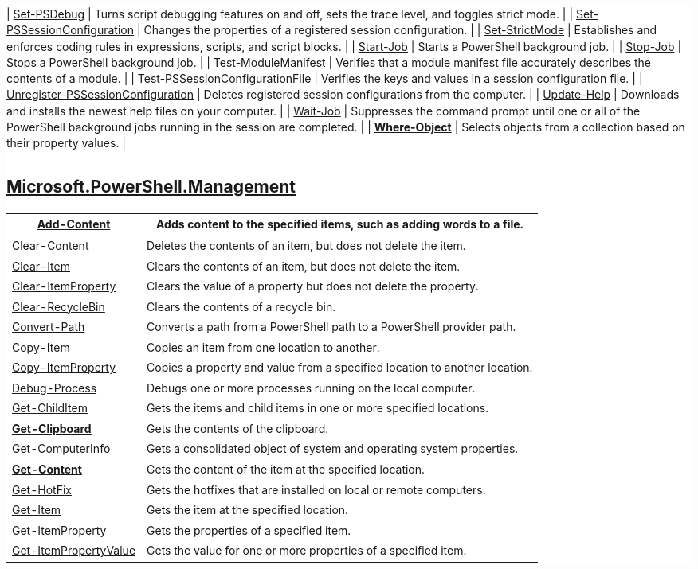 | [Set-PSDebug](https://docs.microsoft.com/zh-cn/powershell/module/microsoft.powershell.core/set-psdebug?view=powershell-7) | Turns script debugging features on and off, sets the trace level, and toggles strict mode. |
| [Set-PSSessionConfiguration](https://docs.microsoft.com/zh-cn/powershell/module/microsoft.powershell.core/set-pssessionconfiguration?view=powershell-7) | Changes the properties of a registered session configuration. |
| [Set-StrictMode](https://docs.microsoft.com/zh-cn/powershell/module/microsoft.powershell.core/set-strictmode?view=powershell-7) | Establishes and enforces coding rules in expressions, scripts, and script blocks. |
| [Start-Job](https://docs.microsoft.com/zh-cn/powershell/module/microsoft.powershell.core/start-job?view=powershell-7) | Starts a PowerShell background job. |
| [Stop-Job](https://docs.microsoft.com/zh-cn/powershell/module/microsoft.powershell.core/stop-job?view=powershell-7) | Stops a PowerShell background job. |
| [Test-ModuleManifest](https://docs.microsoft.com/zh-cn/powershell/module/microsoft.powershell.core/test-modulemanifest?view=powershell-7) | Verifies that a module manifest file accurately describes the contents of a module. |
| [Test-PSSessionConfigurationFile](https://docs.microsoft.com/zh-cn/powershell/module/microsoft.powershell.core/test-pssessionconfigurationfile?view=powershell-7) | Verifies the keys and values in a session configuration file. |
| [Unregister-PSSessionConfiguration](https://docs.microsoft.com/zh-cn/powershell/module/microsoft.powershell.core/unregister-pssessionconfiguration?view=powershell-7) | Deletes registered session configurations from the computer. |
| [Update-Help](https://docs.microsoft.com/zh-cn/powershell/module/microsoft.powershell.core/update-help?view=powershell-7) | Downloads and installs the newest help files on your computer. |
| [Wait-Job](https://docs.microsoft.com/zh-cn/powershell/module/microsoft.powershell.core/wait-job?view=powershell-7) | Suppresses the command prompt until one or all of the PowerShell background jobs running in the session are completed. |
| [**Where-Object**](https://docs.microsoft.com/zh-cn/powershell/module/microsoft.powershell.core/where-object?view=powershell-7) | Selects objects from a collection based on their property values. |


## [Microsoft.PowerShell.Management](https://docs.microsoft.com/zh-cn/powershell/module/microsoft.powershell.management/?view=powershell-7#microsoft-powershell-management)
| [Add-Content](https://docs.microsoft.com/zh-cn/powershell/module/microsoft.powershell.management/add-content?view=powershell-7) | Adds content to the specified items, such as adding words to a file. |
| --- | --- |
| [Clear-Content](https://docs.microsoft.com/zh-cn/powershell/module/microsoft.powershell.management/clear-content?view=powershell-7) | Deletes the contents of an item, but does not delete the item. |
| [Clear-Item](https://docs.microsoft.com/zh-cn/powershell/module/microsoft.powershell.management/clear-item?view=powershell-7) | Clears the contents of an item, but does not delete the item. |
| [Clear-ItemProperty](https://docs.microsoft.com/zh-cn/powershell/module/microsoft.powershell.management/clear-itemproperty?view=powershell-7) | Clears the value of a property but does not delete the property. |
| [Clear-RecycleBin](https://docs.microsoft.com/zh-cn/powershell/module/microsoft.powershell.management/clear-recyclebin?view=powershell-7) | Clears the contents of a recycle bin. |
| [Convert-Path](https://docs.microsoft.com/zh-cn/powershell/module/microsoft.powershell.management/convert-path?view=powershell-7) | Converts a path from a PowerShell path to a PowerShell provider path. |
| [Copy-Item](https://docs.microsoft.com/zh-cn/powershell/module/microsoft.powershell.management/copy-item?view=powershell-7) | Copies an item from one location to another. |
| [Copy-ItemProperty](https://docs.microsoft.com/zh-cn/powershell/module/microsoft.powershell.management/copy-itemproperty?view=powershell-7) | Copies a property and value from a specified location to another location. |
| [Debug-Process](https://docs.microsoft.com/zh-cn/powershell/module/microsoft.powershell.management/debug-process?view=powershell-7) | Debugs one or more processes running on the local computer. |
| [Get-ChildItem](https://docs.microsoft.com/zh-cn/powershell/module/microsoft.powershell.management/get-childitem?view=powershell-7) | Gets the items and child items in one or more specified locations. |
| [**Get-Clipboard**](https://docs.microsoft.com/zh-cn/powershell/module/microsoft.powershell.management/get-clipboard?view=powershell-7) | Gets the contents of the clipboard. |
| [Get-ComputerInfo](https://docs.microsoft.com/zh-cn/powershell/module/microsoft.powershell.management/get-computerinfo?view=powershell-7) | Gets a consolidated object of system and operating system properties. |
| [**Get-Content**](https://docs.microsoft.com/zh-cn/powershell/module/microsoft.powershell.management/get-content?view=powershell-7) | Gets the content of the item at the specified location. |
| [Get-HotFix](https://docs.microsoft.com/zh-cn/powershell/module/microsoft.powershell.management/get-hotfix?view=powershell-7) | Gets the hotfixes that are installed on local or remote computers. |
| [Get-Item](https://docs.microsoft.com/zh-cn/powershell/module/microsoft.powershell.management/get-item?view=powershell-7) | Gets the item at the specified location. |
| [Get-ItemProperty](https://docs.microsoft.com/zh-cn/powershell/module/microsoft.powershell.management/get-itemproperty?view=powershell-7) | Gets the properties of a specified item. |
| [Get-ItemPropertyValue](https://docs.microsoft.com/zh-cn/powershell/module/microsoft.powershell.management/get-itempropertyvalue?view=powershell-7) | Gets the value for one or more properties of a specified item. |